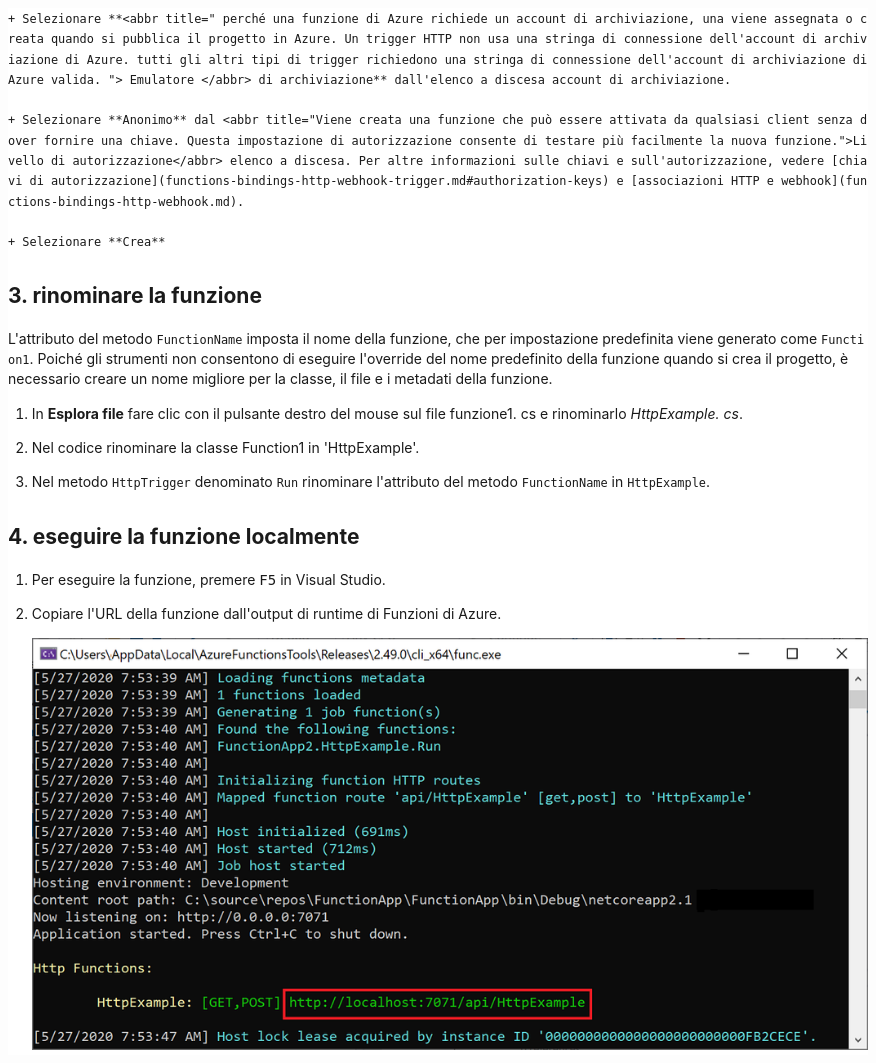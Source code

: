     + Selezionare **<abbr title=" perché una funzione di Azure richiede un account di archiviazione, una viene assegnata o creata quando si pubblica il progetto in Azure. Un trigger HTTP non usa una stringa di connessione dell'account di archiviazione di Azure. tutti gli altri tipi di trigger richiedono una stringa di connessione dell'account di archiviazione di Azure valida. "> Emulatore </abbr> di archiviazione** dall'elenco a discesa account di archiviazione.
        
    + Selezionare **Anonimo** dal <abbr title="Viene creata una funzione che può essere attivata da qualsiasi client senza dover fornire una chiave. Questa impostazione di autorizzazione consente di testare più facilmente la nuova funzione.">Livello di autorizzazione</abbr> elenco a discesa. Per altre informazioni sulle chiavi e sull'autorizzazione, vedere [chiavi di autorizzazione](functions-bindings-http-webhook-trigger.md#authorization-keys) e [associazioni HTTP e webhook](functions-bindings-http-webhook.md).

    + Selezionare **Crea**
        
## <a name="3-rename-the-function"></a>3. rinominare la funzione

L'attributo del metodo `FunctionName` imposta il nome della funzione, che per impostazione predefinita viene generato come `Function1`. Poiché gli strumenti non consentono di eseguire l'override del nome predefinito della funzione quando si crea il progetto, è necessario creare un nome migliore per la classe, il file e i metadati della funzione.

1. In **Esplora file** fare clic con il pulsante destro del mouse sul file funzione1. cs e rinominarlo *HttpExample. cs*.

1. Nel codice rinominare la classe Function1 in 'HttpExample'.

1. Nel metodo `HttpTrigger` denominato `Run` rinominare l'attributo del metodo `FunctionName` in `HttpExample`.


## <a name="4-run-the-function-locally"></a>4. eseguire la funzione localmente

1. Per eseguire la funzione, premere <kbd>F5</kbd> in Visual Studio.

1. Copiare l'URL della funzione dall'output di runtime di Funzioni di Azure.

    ![Runtime locale di Azure](../../includes/media/functions-run-function-test-local-vs/functions-debug-local-vs.png)
